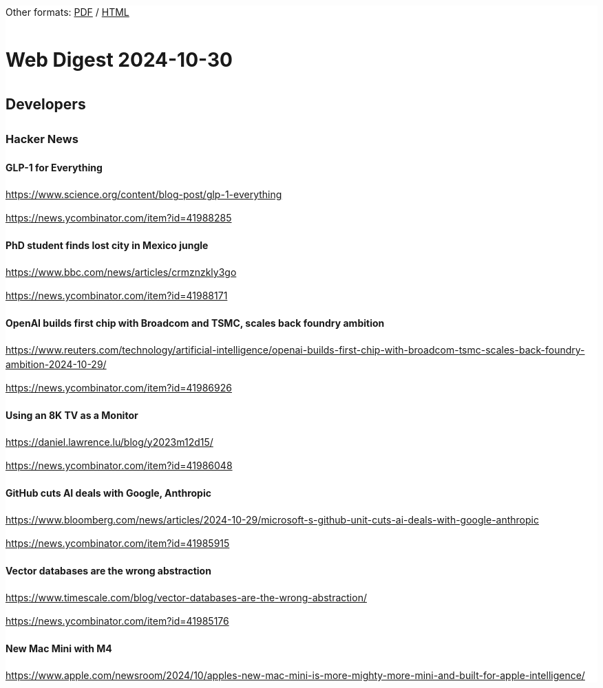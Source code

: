 Other formats: [PDF](https://pub-714f8d634e8f451d9f2fe91a4debfa23.r2.dev/keep/webdigest/WebDigest-20241030.pdf--cc94e19158228fdd8773f79088bb911f.pdf) / [HTML](https://webdigest.pages.dev/readhtml/2024/WebDigest-20241030.html)


# Web Digest 2024-10-30


## Developers

### Hacker News

#### GLP-1 for Everything

<span style="color: blue!80!green"><https://www.science.org/content/blog-post/glp-1-everything></span>

<span style="color: black!50"><https://news.ycombinator.com/item?id=41988285></span>

#### PhD student finds lost city in Mexico jungle

<span style="color: blue!80!green"><https://www.bbc.com/news/articles/crmznzkly3go></span>

<span style="color: black!50"><https://news.ycombinator.com/item?id=41988171></span>

#### OpenAI builds first chip with Broadcom and TSMC, scales back foundry ambition

<span style="color: blue!80!green"><https://www.reuters.com/technology/artificial-intelligence/openai-builds-first-chip-with-broadcom-tsmc-scales-back-foundry-ambition-2024-10-29/></span>

<span style="color: black!50"><https://news.ycombinator.com/item?id=41986926></span>

#### Using an 8K TV as a Monitor

<span style="color: blue!80!green"><https://daniel.lawrence.lu/blog/y2023m12d15/></span>

<span style="color: black!50"><https://news.ycombinator.com/item?id=41986048></span>

#### GitHub cuts AI deals with Google, Anthropic

<span style="color: blue!80!green"><https://www.bloomberg.com/news/articles/2024-10-29/microsoft-s-github-unit-cuts-ai-deals-with-google-anthropic></span>

<span style="color: black!50"><https://news.ycombinator.com/item?id=41985915></span>

#### Vector databases are the wrong abstraction

<span style="color: blue!80!green"><https://www.timescale.com/blog/vector-databases-are-the-wrong-abstraction/></span>

<span style="color: black!50"><https://news.ycombinator.com/item?id=41985176></span>

#### New Mac Mini with M4

<span style="color: blue!80!green"><https://www.apple.com/newsroom/2024/10/apples-new-mac-mini-is-more-mighty-more-mini-and-built-for-apple-intelligence/></span>

